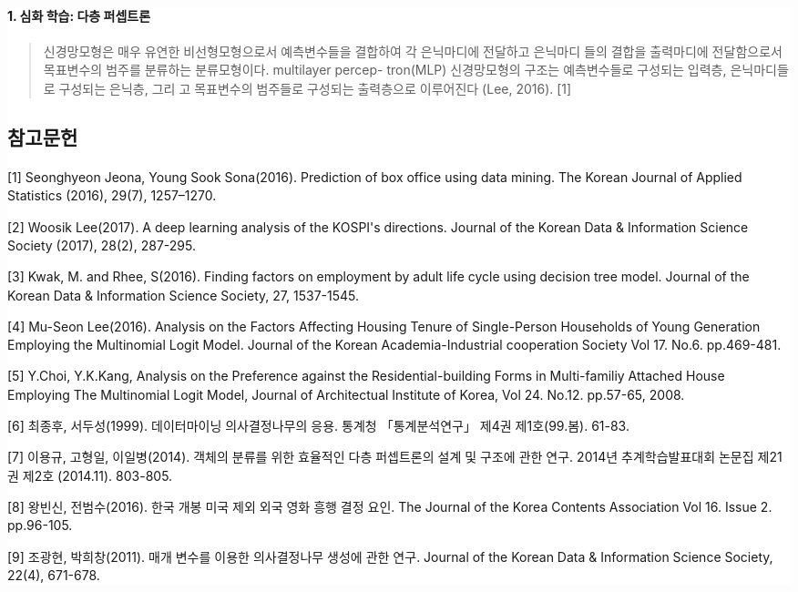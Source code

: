 #### 1. 심화 학습: 다층 퍼셉트론
> 신경망모형은 매우 유연한 비선형모형으로서 예측변수들을 결합하여 각 은닉마디에 전달하고 은닉마디 들의 결합을 출력마디에 전달함으로서 목표변수의 범주를 분류하는 분류모형이다. multilayer percep- tron(MLP) 신경망모형의 구조는 예측변수들로 구성되는 입력층, 은닉마디들로 구성되는 은닉층, 그리 고 목표변수의 범주들로 구성되는 출력층으로 이루어진다 (Lee, 2016). [1]

## 참고문헌
[1] Seonghyeon Jeona, Young Sook Sona(2016). Prediction of box office using data mining. The Korean Journal of Applied Statistics (2016), 29(7), 1257–1270.

[2] Woosik Lee(2017). A deep learning analysis of the KOSPI's directions. Journal of the Korean Data & Information Science Society (2017), 28(2), 287-295.

[3] Kwak, M. and Rhee, S(2016). Finding factors on employment by adult life cycle using decision tree model. Journal of the Korean Data & Information Science Society, 27, 1537-1545.

[4] Mu-Seon Lee(2016). Analysis on the Factors Affecting Housing Tenure of Single-Person Households of Young Generation Employing the Multinomial Logit Model. Journal of the Korean Academia-Industrial cooperation Society Vol 17. No.6. pp.469-481.

[5] Y.Choi, Y.K.Kang, Analysis on the Preference against the Residential-building Forms in Multi-familiy Attached House Employing The Multinomial Logit Model, Journal of Architectual Institute of Korea, Vol 24. No.12. pp.57-65, 2008.

[6] 최종후, 서두성(1999). 데이터마이닝 의사결정나무의 응용. 통계청 「통계분석연구」 제4권 제1호(99.봄). 61-83.

[7] 이용규, 고형일, 이일병(2014). 객체의 분류를 위한 효율적인 다층 퍼셉트론의 설계 및 구조에 관한 연구. 2014년 추계학습발표대회 논문집 제21권 제2호 (2014.11). 803-805.

[8] 왕빈신, 전범수(2016). 한국 개봉 미국 제외 외국 영화 흥행 결정 요인. The Journal of the Korea Contents Association Vol 16. Issue 2. pp.96-105.

[9] 조광현, 박희창(2011). 매개 변수를 이용한 의사결정나무 생성에 관한 연구. Journal of the Korean Data & Information Science Society, 22(4), 671-678.

